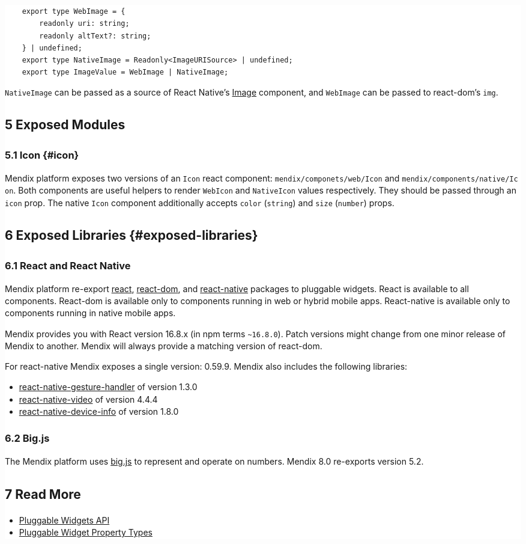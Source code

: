 ```
    export type WebImage = {
        readonly uri: string;
        readonly altText?: string;
    } | undefined;
    export type NativeImage = Readonly<ImageURISource> | undefined;
    export type ImageValue = WebImage | NativeImage;
```

`NativeImage` can be passed as a source of React Native’s [Image](https://facebook.github.io/react-native/docs/image) component, and `WebImage`  can be passed  to react-dom’s `img`.

## 5 Exposed Modules

### 5.1 Icon {#icon}

Mendix platform exposes two versions of an `Icon` react component: `mendix/componets/web/Icon` and `mendix/components/native/Icon`. Both components are useful helpers to render `WebIcon` and `NativeIcon` values respectively. They should be passed through an `icon` prop. The native `Icon` component additionally accepts `color` (`string`) and `size` (`number`) props.

## 6 Exposed Libraries {#exposed-libraries}

### 6.1 React and React Native

Mendix platform re-export [react](https://www.npmjs.com/package/react), [react-dom](https://www.npmjs.com/package/react-dom), and [react-native](https://www.npmjs.com/package/react-native) packages to pluggable widgets. React is available to all components. React-dom is available only to components running in web or hybrid mobile apps. React-native is available only to components running in native mobile apps.

Mendix provides you with React version 16.8.x (in npm terms `~16.8.0`). Patch versions might change from one minor release of Mendix to another. Mendix will always provide a matching version of react-dom.

For react-native Mendix exposes a single version: 0.59.9. Mendix also includes the following libraries:

* [react-native-gesture-handler](https://www.npmjs.com/package/react-native-gesture-handler) of version 1.3.0
* [react-native-video](https://www.npmjs.com/package/react-native-video) of version 4.4.4
* [react-native-device-info](https://www.npmjs.com/package/react-native-device-info) of version 1.8.0

### 6.2 Big.js

The Mendix platform uses [big.js](https://www.npmjs.com/package/react-native) to represent and operate on numbers. Mendix 8.0 re-exports version 5.2.

## 7 Read More

* [Pluggable Widgets API](pluggable-widgets)
* [Pluggable Widget Property Types](property-types-pluggable-widgets)